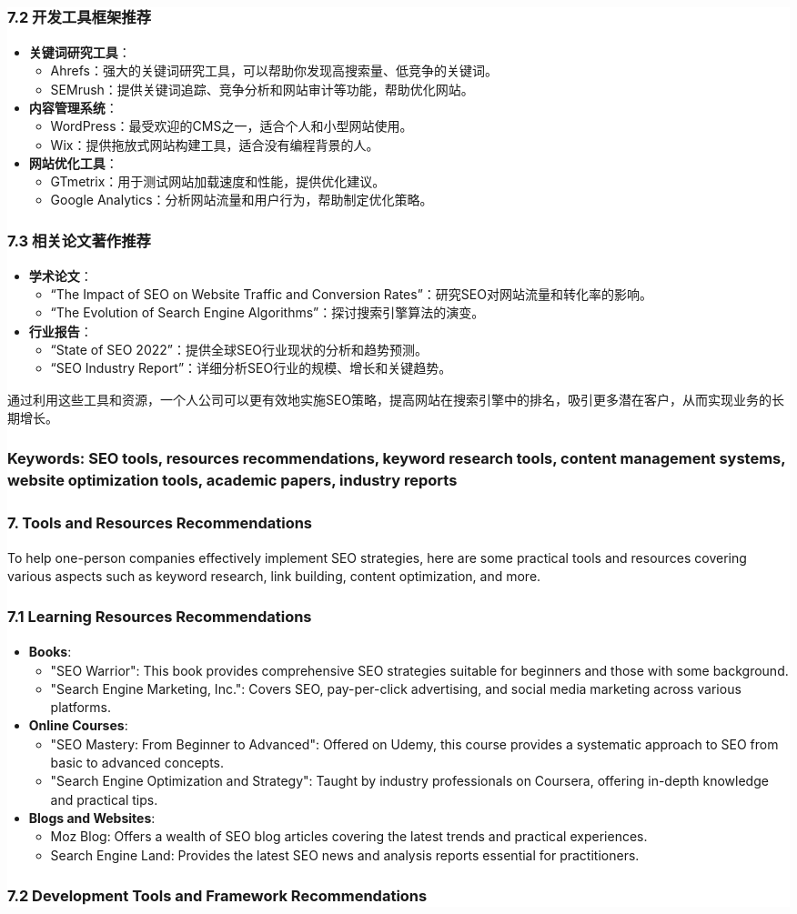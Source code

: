 ### 7.2 开发工具框架推荐

- **关键词研究工具**：
  - Ahrefs：强大的关键词研究工具，可以帮助你发现高搜索量、低竞争的关键词。
  - SEMrush：提供关键词追踪、竞争分析和网站审计等功能，帮助优化网站。
- **内容管理系统**：
  - WordPress：最受欢迎的CMS之一，适合个人和小型网站使用。
  - Wix：提供拖放式网站构建工具，适合没有编程背景的人。
- **网站优化工具**：
  - GTmetrix：用于测试网站加载速度和性能，提供优化建议。
  - Google Analytics：分析网站流量和用户行为，帮助制定优化策略。

### 7.3 相关论文著作推荐

- **学术论文**：
  - “The Impact of SEO on Website Traffic and Conversion Rates”：研究SEO对网站流量和转化率的影响。
  - “The Evolution of Search Engine Algorithms”：探讨搜索引擎算法的演变。
- **行业报告**：
  - “State of SEO 2022”：提供全球SEO行业现状的分析和趋势预测。
  - “SEO Industry Report”：详细分析SEO行业的规模、增长和关键趋势。

通过利用这些工具和资源，一个人公司可以更有效地实施SEO策略，提高网站在搜索引擎中的排名，吸引更多潜在客户，从而实现业务的长期增长。

### Keywords: SEO tools, resources recommendations, keyword research tools, content management systems, website optimization tools, academic papers, industry reports

### 7. Tools and Resources Recommendations

To help one-person companies effectively implement SEO strategies, here are some practical tools and resources covering various aspects such as keyword research, link building, content optimization, and more.

### 7.1 Learning Resources Recommendations

- **Books**:
  - "SEO Warrior": This book provides comprehensive SEO strategies suitable for beginners and those with some background.
  - "Search Engine Marketing, Inc.": Covers SEO, pay-per-click advertising, and social media marketing across various platforms.
- **Online Courses**:
  - "SEO Mastery: From Beginner to Advanced": Offered on Udemy, this course provides a systematic approach to SEO from basic to advanced concepts.
  - "Search Engine Optimization and Strategy": Taught by industry professionals on Coursera, offering in-depth knowledge and practical tips.
- **Blogs and Websites**:
  - Moz Blog: Offers a wealth of SEO blog articles covering the latest trends and practical experiences.
  - Search Engine Land: Provides the latest SEO news and analysis reports essential for practitioners.

### 7.2 Development Tools and Framework Recommendations
